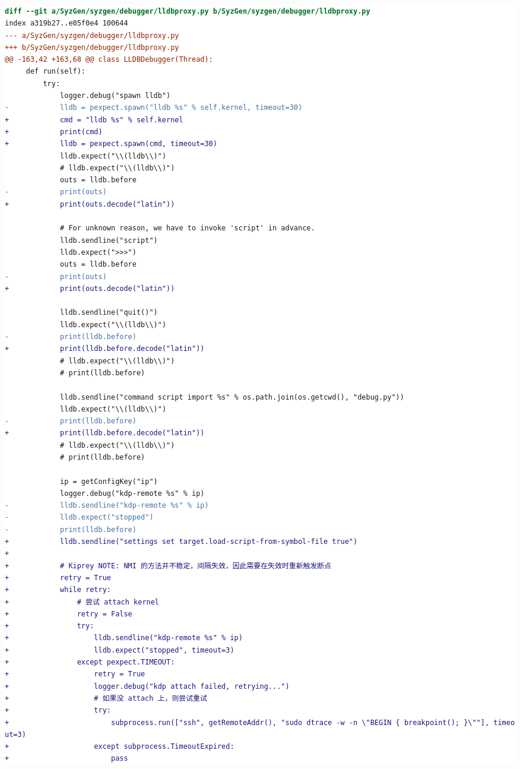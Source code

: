 ```diff
diff --git a/SyzGen/syzgen/debugger/lldbproxy.py b/SyzGen/syzgen/debugger/lldbproxy.py
index a319b27..e05f0e4 100644
--- a/SyzGen/syzgen/debugger/lldbproxy.py
+++ b/SyzGen/syzgen/debugger/lldbproxy.py
@@ -163,42 +163,68 @@ class LLDBDebugger(Thread):
     def run(self):
         try:
             logger.debug("spawn lldb")
-            lldb = pexpect.spawn("lldb %s" % self.kernel, timeout=30)
+            cmd = "lldb %s" % self.kernel
+            print(cmd)
+            lldb = pexpect.spawn(cmd, timeout=30)
             lldb.expect("\\(lldb\\)")
             # lldb.expect("\\(lldb\\)")
             outs = lldb.before
-            print(outs)
+            print(outs.decode("latin"))

             # For unknown reason, we have to invoke 'script' in advance.
             lldb.sendline("script")
             lldb.expect(">>>")
             outs = lldb.before
-            print(outs)
+            print(outs.decode("latin"))

             lldb.sendline("quit()")
             lldb.expect("\\(lldb\\)")
-            print(lldb.before)
+            print(lldb.before.decode("latin"))
             # lldb.expect("\\(lldb\\)")
             # print(lldb.before)

             lldb.sendline("command script import %s" % os.path.join(os.getcwd(), "debug.py"))
             lldb.expect("\\(lldb\\)")
-            print(lldb.before)
+            print(lldb.before.decode("latin"))
             # lldb.expect("\\(lldb\\)")
             # print(lldb.before)

             ip = getConfigKey("ip")
             logger.debug("kdp-remote %s" % ip)
-            lldb.sendline("kdp-remote %s" % ip)
-            lldb.expect("stopped")
-            print(lldb.before)
+            lldb.sendline("settings set target.load-script-from-symbol-file true")
+
+            # Kiprey NOTE: NMI 的方法并不稳定，间隔失效，因此需要在失效时重新触发断点
+            retry = True
+            while retry:
+                # 尝试 attach kernel
+                retry = False
+                try:
+                    lldb.sendline("kdp-remote %s" % ip)
+                    lldb.expect("stopped", timeout=3)
+                except pexpect.TIMEOUT:
+                    retry = True
+                    logger.debug("kdp attach failed, retrying...")
+                    # 如果没 attach 上，则尝试重试
+                    try:
+                        subprocess.run(["ssh", getRemoteAddr(), "sudo dtrace -w -n \"BEGIN { breakpoint(); }\""], timeout=3)
+                    except subprocess.TimeoutExpired:
+                        pass
```